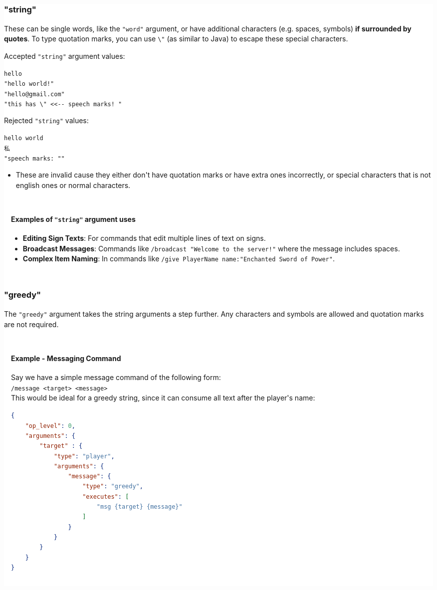 </div>

### "string"
These can be single words, like the ``"word"`` argument, or have additional characters (e.g. spaces, symbols) **if surrounded by quotes**. To type quotation marks, you can use ``\"`` (as similar to Java) to escape these special characters.

Accepted ``"string"`` argument values:
```
hello
"hello world!"
"hello@gmail.com"
"this has \" <<-- speech marks! "
```

Rejected ``"string"`` values:
```
hello world
私
"speech marks: ""
```
- These are invalid cause they either don't have quotation marks or have extra ones incorrectly, or special characters that is not english ones or normal characters.

<div class="info custom-block" style="border: 3px solid var(--vp-custom-block-info-border); border-radius:5px; padding: 1rem;">

#### Examples of ``"string"`` argument uses
- **Editing Sign Texts**: For commands that edit multiple lines of text on signs.
- **Broadcast Messages**: Commands like `/broadcast "Welcome to the server!"` where the message includes spaces.
- **Complex Item Naming**: In commands like `/give PlayerName name:"Enchanted Sword of Power"`.

</div>

### "greedy"
The ``"greedy"`` argument takes the string arguments a step further. Any characters and symbols are allowed and quotation marks are not required.

<div class="info custom-block" style="border: 3px solid var(--vp-custom-block-info-border); border-radius:5px; padding: 1rem;">

#### Example - Messaging Command
Say we have a simple message command of the following form:
<br>
```/message <target> <message>```
<br>
This would be ideal for a greedy string, since it can consume all text after the player's name:
```json
{
    "op_level": 0,
    "arguments": {
        "target" : {
            "type": "player",
            "arguments": {
                "message": {
                    "type": "greedy",
                    "executes": [
                        "msg {target} {message}"
                    ]
                }
            }
        }
    }
}
```